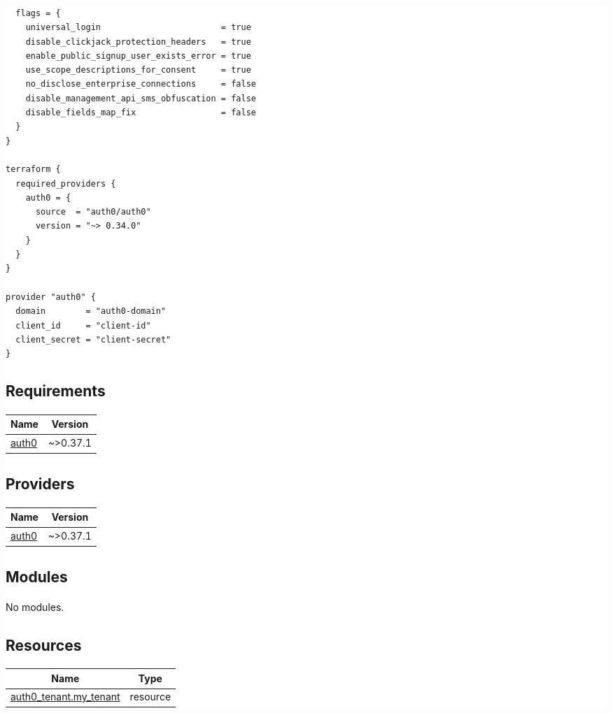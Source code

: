 ```
  flags = {
    universal_login                        = true
    disable_clickjack_protection_headers   = true
    enable_public_signup_user_exists_error = true
    use_scope_descriptions_for_consent     = true
    no_disclose_enterprise_connections     = false
    disable_management_api_sms_obfuscation = false
    disable_fields_map_fix                 = false
  }
}

terraform {
  required_providers {
    auth0 = {
      source  = "auth0/auth0"
      version = "~> 0.34.0"
    }
  }
}

provider "auth0" {
  domain        = "auth0-domain"
  client_id     = "client-id"
  client_secret = "client-secret"
}
```

## Requirements

| Name | Version |
|------|---------|
| <a name="requirement_auth0"></a> [auth0](#requirement\_auth0) | ~>0.37.1 |

## Providers

| Name | Version |
|------|---------|
| <a name="provider_auth0"></a> [auth0](#provider\_auth0) | ~>0.37.1 |

## Modules

No modules.

## Resources

| Name | Type |
|------|------|
| [auth0_tenant.my_tenant](https://registry.terraform.io/providers/auth0/auth0/latest/docs/resources/tenant) | resource |
